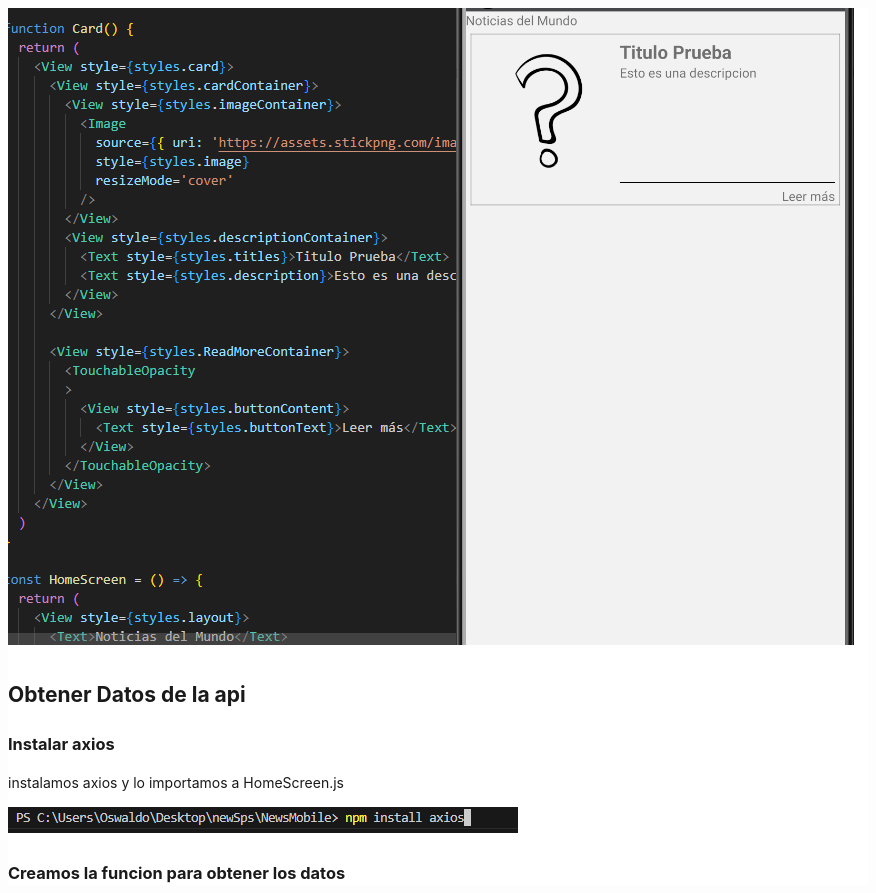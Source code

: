 ![Create project](./Documentacion/home_screen_3.png)

## Obtener Datos de la api

### Instalar axios

instalamos axios y lo importamos a HomeScreen.js

![Create project](./Documentacion/axios.png)

### Creamos la funcion para obtener los datos
